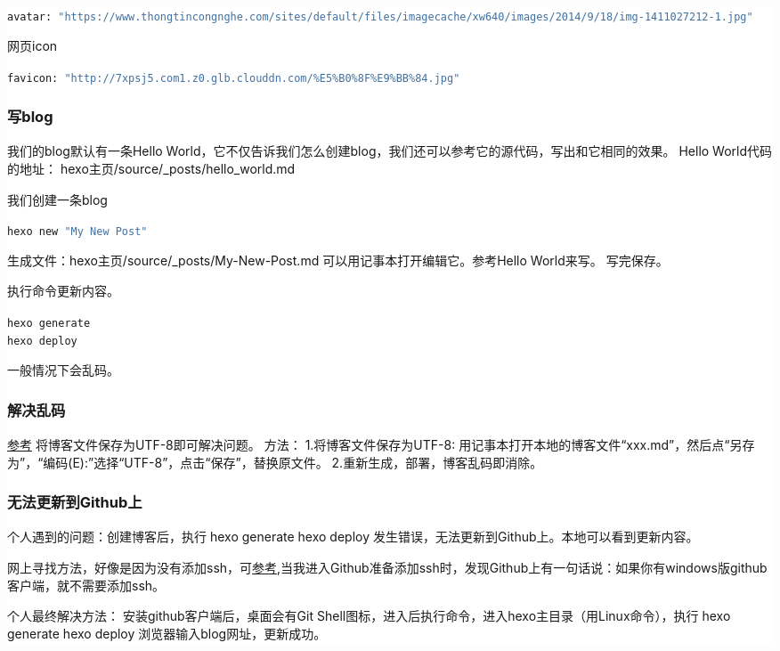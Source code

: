 ``` bash
avatar: "https://www.thongtincongnghe.com/sites/default/files/imagecache/xw640/images/2014/9/18/img-1411027212-1.jpg"
```

网页icon

``` bash
favicon: "http://7xpsj5.com1.z0.glb.clouddn.com/%E5%B0%8F%E9%BB%84.jpg"
```

### 写blog

我们的blog默认有一条Hello World，它不仅告诉我们怎么创建blog，我们还可以参考它的源代码，写出和它相同的效果。
Hello World代码的地址： hexo主页/source/_posts/hello_world.md

我们创建一条blog

``` bash
hexo new "My New Post"
```

生成文件：hexo主页/source/_posts/My-New-Post.md
可以用记事本打开编辑它。参考Hello World来写。
写完保存。

执行命令更新内容。

``` bash
hexo generate
hexo deploy
```

一般情况下会乱码。


### 解决乱码
[参考](http://blog.csdn.net/jiluben/article/details/40656935)
将博客文件保存为UTF-8即可解决问题。
方法：
    1.将博客文件保存为UTF-8:
	用记事本打开本地的博客文件“xxx.md”，然后点“另存为”，“编码(E):”选择“UTF-8”，点击“保存”，替换原文件。
    2.重新生成，部署，博客乱码即消除。

### 无法更新到Github上
个人遇到的问题：创建博客后，执行
hexo generate
hexo deploy
发生错误，无法更新到Github上。本地可以看到更新内容。

网上寻找方法，好像是因为没有添加ssh，可[参考](http://jingyan.baidu.com/article/d8072ac47aca0fec95cefd2d.html),当我进入Github准备添加ssh时，发现Github上有一句话说：如果你有windows版github客户端，就不需要添加ssh。

个人最终解决方法：
安装github客户端后，桌面会有Git Shell图标，进入后执行命令，进入hexo主目录（用Linux命令），执行
hexo generate
hexo deploy
浏览器输入blog网址，更新成功。
